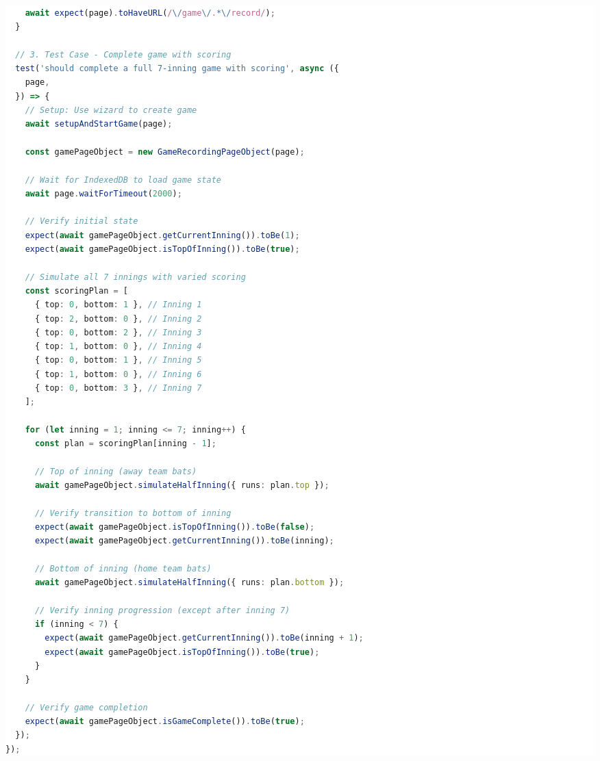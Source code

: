 ```typescript
    await expect(page).toHaveURL(/\/game\/.*\/record/);
  }

  // 3. Test Case - Complete game with scoring
  test('should complete a full 7-inning game with scoring', async ({
    page,
  }) => {
    // Setup: Use wizard to create game
    await setupAndStartGame(page);

    const gamePageObject = new GameRecordingPageObject(page);

    // Wait for IndexedDB to load game state
    await page.waitForTimeout(2000);

    // Verify initial state
    expect(await gamePageObject.getCurrentInning()).toBe(1);
    expect(await gamePageObject.isTopOfInning()).toBe(true);

    // Simulate all 7 innings with varied scoring
    const scoringPlan = [
      { top: 0, bottom: 1 }, // Inning 1
      { top: 2, bottom: 0 }, // Inning 2
      { top: 0, bottom: 2 }, // Inning 3
      { top: 1, bottom: 0 }, // Inning 4
      { top: 0, bottom: 1 }, // Inning 5
      { top: 1, bottom: 0 }, // Inning 6
      { top: 0, bottom: 3 }, // Inning 7
    ];

    for (let inning = 1; inning <= 7; inning++) {
      const plan = scoringPlan[inning - 1];

      // Top of inning (away team bats)
      await gamePageObject.simulateHalfInning({ runs: plan.top });

      // Verify transition to bottom of inning
      expect(await gamePageObject.isTopOfInning()).toBe(false);
      expect(await gamePageObject.getCurrentInning()).toBe(inning);

      // Bottom of inning (home team bats)
      await gamePageObject.simulateHalfInning({ runs: plan.bottom });

      // Verify inning progression (except after inning 7)
      if (inning < 7) {
        expect(await gamePageObject.getCurrentInning()).toBe(inning + 1);
        expect(await gamePageObject.isTopOfInning()).toBe(true);
      }
    }

    // Verify game completion
    expect(await gamePageObject.isGameComplete()).toBe(true);
  });
});
```

